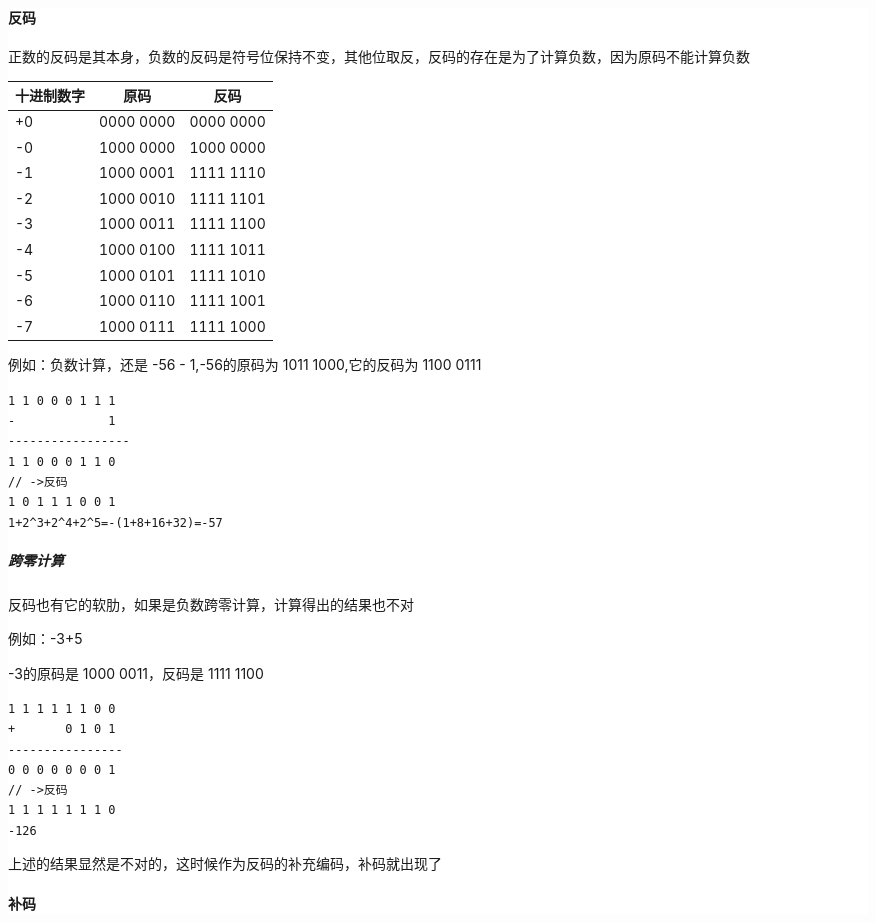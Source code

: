 #### 反码

正数的反码是其本身，负数的反码是符号位保持不变，其他位取反，反码的存在是为了计算负数，因为原码不能计算负数

| 十进制数字 | 原码      | 反码      |
| ---------- | --------- | --------- |
| +0         | 0000 0000 | 0000 0000 |
| -0         | 1000 0000 | 1000 0000 |
| -1         | 1000 0001 | 1111 1110 |
| -2         | 1000 0010 | 1111 1101 |
| -3         | 1000 0011 | 1111 1100 |
| -4         | 1000 0100 | 1111 1011 |
| -5         | 1000 0101 | 1111 1010 |
| -6         | 1000 0110 | 1111 1001 |
| -7         | 1000 0111 | 1111 1000 |

例如：负数计算，还是 -56 - 1,-56的原码为 1011 1000,它的反码为 1100 0111

```shell
1 1 0 0 0 1 1 1
-             1
-----------------
1 1 0 0 0 1 1 0
// ->反码
1 0 1 1 1 0 0 1
1+2^3+2^4+2^5=-(1+8+16+32)=-57
```

##### 跨零计算

反码也有它的软肋，如果是负数跨零计算，计算得出的结果也不对

例如：-3+5

-3的原码是 1000 0011，反码是 1111 1100

```shell
1 1 1 1 1 1 0 0
+       0 1 0 1
----------------
0 0 0 0 0 0 0 1
// ->反码
1 1 1 1 1 1 1 0
-126
```

上述的结果显然是不对的，这时候作为反码的补充编码，补码就出现了

#### 补码
